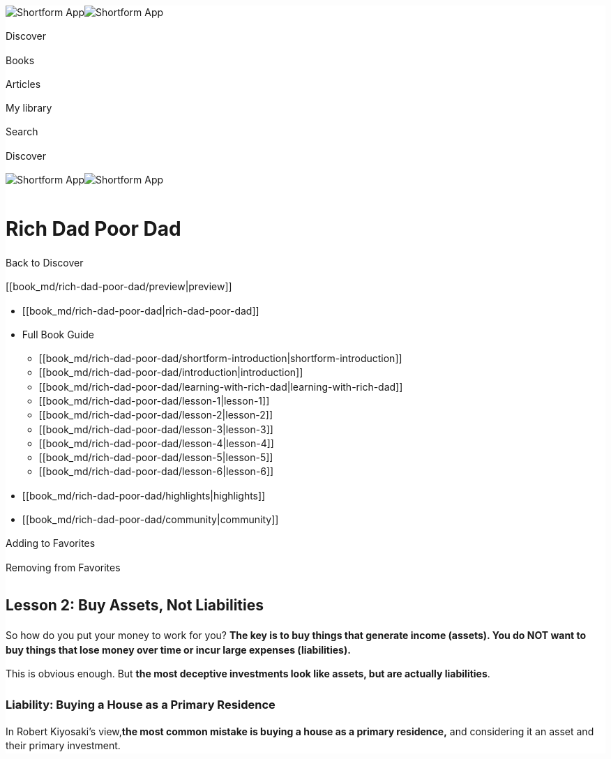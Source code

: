 ![Shortform App](/img/logo.36a2399e.svg)![Shortform App](/img/logo-dark.70c1b072.svg)

Discover

Books

Articles

My library

Search

Discover

![Shortform App](/img/logo.36a2399e.svg)![Shortform App](/img/logo-dark.70c1b072.svg)

# Rich Dad Poor Dad

Back to Discover

[[book_md/rich-dad-poor-dad/preview|preview]]

  * [[book_md/rich-dad-poor-dad|rich-dad-poor-dad]]
  * Full Book Guide

    * [[book_md/rich-dad-poor-dad/shortform-introduction|shortform-introduction]]
    * [[book_md/rich-dad-poor-dad/introduction|introduction]]
    * [[book_md/rich-dad-poor-dad/learning-with-rich-dad|learning-with-rich-dad]]
    * [[book_md/rich-dad-poor-dad/lesson-1|lesson-1]]
    * [[book_md/rich-dad-poor-dad/lesson-2|lesson-2]]
    * [[book_md/rich-dad-poor-dad/lesson-3|lesson-3]]
    * [[book_md/rich-dad-poor-dad/lesson-4|lesson-4]]
    * [[book_md/rich-dad-poor-dad/lesson-5|lesson-5]]
    * [[book_md/rich-dad-poor-dad/lesson-6|lesson-6]]
  * [[book_md/rich-dad-poor-dad/highlights|highlights]]
  * [[book_md/rich-dad-poor-dad/community|community]]



Adding to Favorites 

Removing from Favorites 

## Lesson 2: Buy Assets, Not Liabilities

So how do you put your money to work for you? **The key is to buy things that generate income (assets). You do NOT want to buy things that lose money over time or incur large expenses (liabilities).**

This is obvious enough. But **the most deceptive investments look like assets, but are actually liabilities**.

### Liability: Buying a House as a Primary Residence

In Robert Kiyosaki’s view,**the most common mistake is buying a house as a primary residence,** and considering it an asset and their primary investment.
